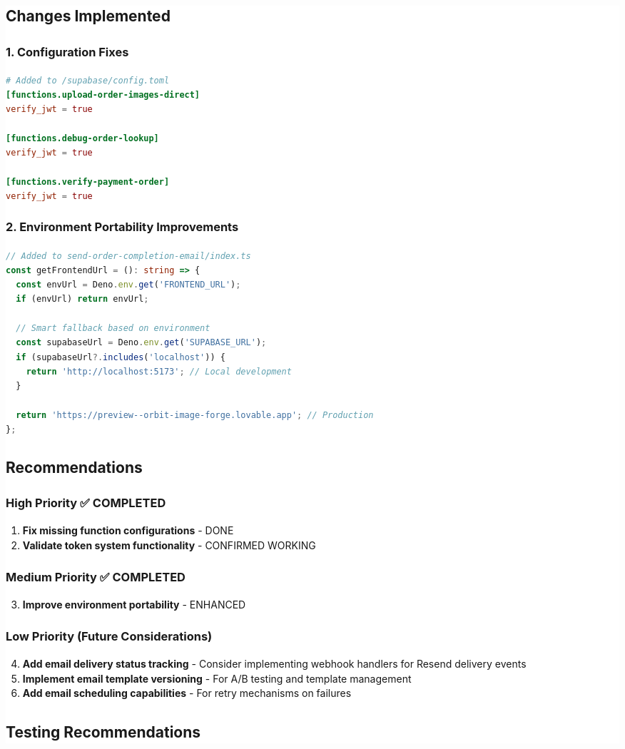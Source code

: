 ## Changes Implemented

### 1. Configuration Fixes
```toml
# Added to /supabase/config.toml
[functions.upload-order-images-direct]
verify_jwt = true

[functions.debug-order-lookup]
verify_jwt = true

[functions.verify-payment-order]
verify_jwt = true
```

### 2. Environment Portability Improvements
```typescript
// Added to send-order-completion-email/index.ts
const getFrontendUrl = (): string => {
  const envUrl = Deno.env.get('FRONTEND_URL');
  if (envUrl) return envUrl;
  
  // Smart fallback based on environment
  const supabaseUrl = Deno.env.get('SUPABASE_URL');
  if (supabaseUrl?.includes('localhost')) {
    return 'http://localhost:5173'; // Local development
  }
  
  return 'https://preview--orbit-image-forge.lovable.app'; // Production
};
```

## Recommendations

### High Priority ✅ COMPLETED
1. **Fix missing function configurations** - DONE
2. **Validate token system functionality** - CONFIRMED WORKING

### Medium Priority ✅ COMPLETED  
3. **Improve environment portability** - ENHANCED

### Low Priority (Future Considerations)
4. **Add email delivery status tracking** - Consider implementing webhook handlers for Resend delivery events
5. **Implement email template versioning** - For A/B testing and template management
6. **Add email scheduling capabilities** - For retry mechanisms on failures

## Testing Recommendations
